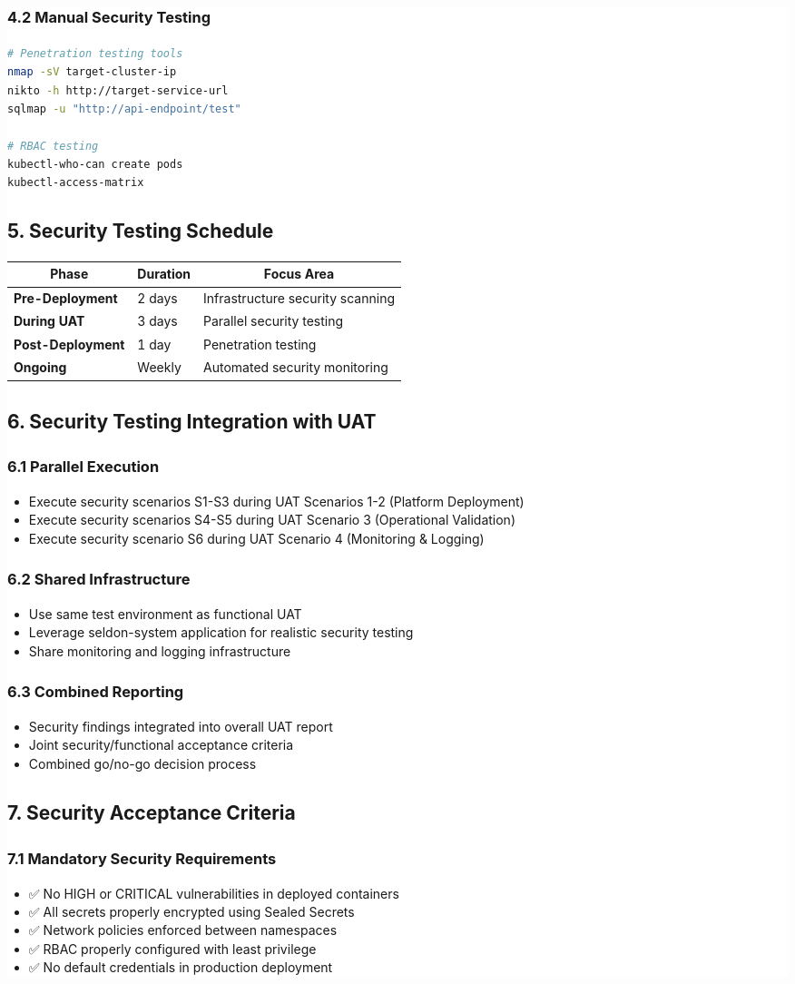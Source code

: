 ### **4.2 Manual Security Testing**

```bash
# Penetration testing tools
nmap -sV target-cluster-ip
nikto -h http://target-service-url
sqlmap -u "http://api-endpoint/test"

# RBAC testing
kubectl-who-can create pods
kubectl-access-matrix
```

## 5. Security Testing Schedule

| Phase | Duration | Focus Area |
|-------|----------|------------|
| **Pre-Deployment** | 2 days | Infrastructure security scanning |
| **During UAT** | 3 days | Parallel security testing |
| **Post-Deployment** | 1 day | Penetration testing |
| **Ongoing** | Weekly | Automated security monitoring |

## 6. Security Testing Integration with UAT

### **6.1 Parallel Execution**
- Execute security scenarios S1-S3 during UAT Scenarios 1-2 (Platform Deployment)
- Execute security scenarios S4-S5 during UAT Scenario 3 (Operational Validation)
- Execute security scenario S6 during UAT Scenario 4 (Monitoring & Logging)

### **6.2 Shared Infrastructure**
- Use same test environment as functional UAT
- Leverage seldon-system application for realistic security testing
- Share monitoring and logging infrastructure

### **6.3 Combined Reporting**
- Security findings integrated into overall UAT report
- Joint security/functional acceptance criteria
- Combined go/no-go decision process

## 7. Security Acceptance Criteria

### **7.1 Mandatory Security Requirements**
- ✅ No HIGH or CRITICAL vulnerabilities in deployed containers
- ✅ All secrets properly encrypted using Sealed Secrets
- ✅ Network policies enforced between namespaces
- ✅ RBAC properly configured with least privilege
- ✅ No default credentials in production deployment
